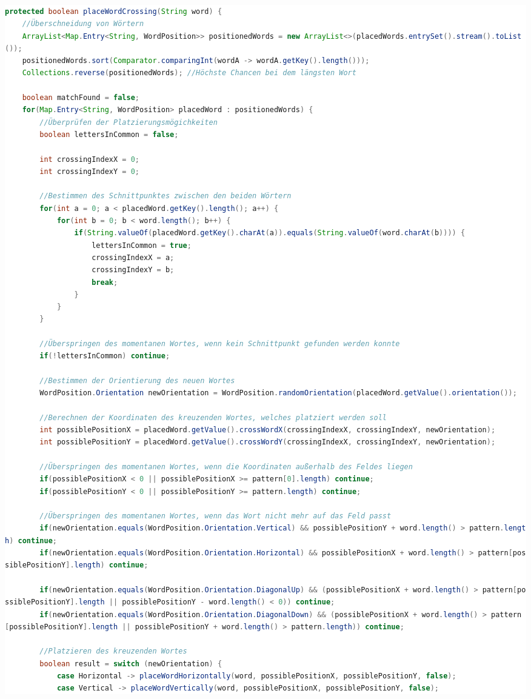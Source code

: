 ```java
protected boolean placeWordCrossing(String word) {
    //Überschneidung von Wörtern
    ArrayList<Map.Entry<String, WordPosition>> positionedWords = new ArrayList<>(placedWords.entrySet().stream().toList());
    positionedWords.sort(Comparator.comparingInt(wordA -> wordA.getKey().length()));
    Collections.reverse(positionedWords); //Höchste Chancen bei dem längsten Wort

    boolean matchFound = false;
    for(Map.Entry<String, WordPosition> placedWord : positionedWords) {
        //Überprüfen der Platzierungsmögichkeiten
        boolean lettersInCommon = false;

        int crossingIndexX = 0;
        int crossingIndexY = 0;

        //Bestimmen des Schnittpunktes zwischen den beiden Wörtern
        for(int a = 0; a < placedWord.getKey().length(); a++) {
            for(int b = 0; b < word.length(); b++) {
                if(String.valueOf(placedWord.getKey().charAt(a)).equals(String.valueOf(word.charAt(b)))) {
                    lettersInCommon = true;
                    crossingIndexX = a;
                    crossingIndexY = b;
                    break;
                }
            }
        }

        //Überspringen des momentanen Wortes, wenn kein Schnittpunkt gefunden werden konnte
        if(!lettersInCommon) continue;

        //Bestimmen der Orientierung des neuen Wortes
        WordPosition.Orientation newOrientation = WordPosition.randomOrientation(placedWord.getValue().orientation());

        //Berechnen der Koordinaten des kreuzenden Wortes, welches platziert werden soll
        int possiblePositionX = placedWord.getValue().crossWordX(crossingIndexX, crossingIndexY, newOrientation);
        int possiblePositionY = placedWord.getValue().crossWordY(crossingIndexX, crossingIndexY, newOrientation);

        //Überspringen des momentanen Wortes, wenn die Koordinaten außerhalb des Feldes liegen
        if(possiblePositionX < 0 || possiblePositionX >= pattern[0].length) continue;
        if(possiblePositionY < 0 || possiblePositionY >= pattern.length) continue;

        //Überspringen des momentanen Wortes, wenn das Wort nicht mehr auf das Feld passt
        if(newOrientation.equals(WordPosition.Orientation.Vertical) && possiblePositionY + word.length() > pattern.length) continue;
        if(newOrientation.equals(WordPosition.Orientation.Horizontal) && possiblePositionX + word.length() > pattern[possiblePositionY].length) continue;

        if(newOrientation.equals(WordPosition.Orientation.DiagonalUp) && (possiblePositionX + word.length() > pattern[possiblePositionY].length || possiblePositionY - word.length() < 0)) continue;
        if(newOrientation.equals(WordPosition.Orientation.DiagonalDown) && (possiblePositionX + word.length() > pattern[possiblePositionY].length || possiblePositionY + word.length() > pattern.length)) continue;

        //Platzieren des kreuzenden Wortes
        boolean result = switch (newOrientation) {
            case Horizontal -> placeWordHorizontally(word, possiblePositionX, possiblePositionY, false);
            case Vertical -> placeWordVertically(word, possiblePositionX, possiblePositionY, false);
```